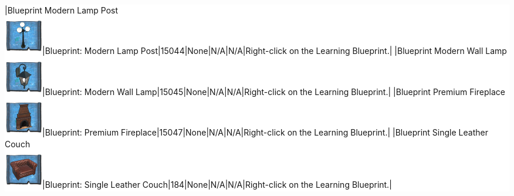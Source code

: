 |Blueprint Modern Lamp Post<br><img class="img-fluid" width="64" height="64" src="../../images/items/Blueprint Modern Lamp Post.png">|Blueprint: Modern Lamp Post|15044|None|N/A|N/A|Right-click on the Learning Blueprint.|
|Blueprint Modern Wall Lamp<br><img class="img-fluid" width="64" height="64" src="../../images/items/Blueprint Modern Wall Lamp.png">|Blueprint: Modern Wall Lamp|15045|None|N/A|N/A|Right-click on the Learning Blueprint.|
|Blueprint Premium Fireplace<br><img class="img-fluid" width="64" height="64" src="../../images/items/Blueprint Premium Fireplace.png">|Blueprint: Premium Fireplace|15047|None|N/A|N/A|Right-click on the Learning Blueprint.|
|Blueprint Single Leather Couch<br><img class="img-fluid" width="64" height="64" src="../../images/items/Blueprint Single Leather Couch.png">|Blueprint: Single Leather Couch|184|None|N/A|N/A|Right-click on the Learning Blueprint.|